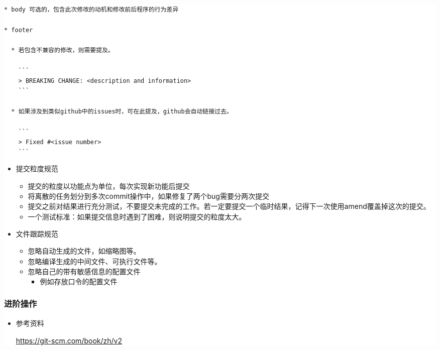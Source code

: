     * body 可选的，包含此次修改的动机和修改前后程序的行为差异

    * footer

      * 若包含不兼容的修改，则需要提及。

        ```
        > BREAKING CHANGE: <description and information>
        ```

      * 如果涉及到类似github中的issues时，可在此提及，github会自动链接过去。

        ```
        > Fixed #<issue number>
        ```

  * 提交粒度规范

    * 提交的粒度以功能点为单位，每次实现新功能后提交
    * 将离散的任务划分到多次commit操作中，如果修复了两个bug需要分两次提交
    * 提交之前对结果进行充分测试，不要提交未完成的工作。若一定要提交一个临时结果，记得下一次使用amend覆盖掉这次的提交。
    * 一个测试标准：如果提交信息时遇到了困难，则说明提交的粒度太大。

  * 文件跟踪规范

    * 忽略自动生成的文件，如缩略图等。
    * 忽略编译生成的中间文件、可执行文件等。
    * 忽略自己的带有敏感信息的配置文件
      * 例如存放口令的配置文件

### 进阶操作

* 参考资料

  https://git-scm.com/book/zh/v2

  